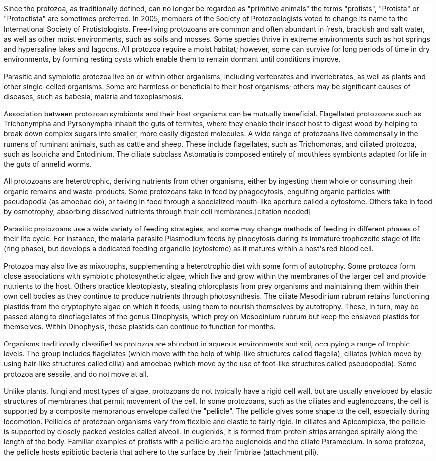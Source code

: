 Since the protozoa, as traditionally defined, can no longer be regarded as "primitive animals" the terms "protists", "Protista" or "Protoctista" are sometimes preferred. In 2005, members of the Society of Protozoologists voted to change its name to the International Society of Protistologists.
Free-living protozoans are common and often abundant in fresh, brackish and salt water, as well as other moist environments, such as soils and mosses. Some species thrive in extreme environments such as hot springs and hypersaline lakes and lagoons. All protozoa require a moist habitat; however, some can survive for long periods of time in dry environments, by forming resting cysts which enable them to remain dormant until conditions improve.

Parasitic and symbiotic protozoa live on or within other organisms, including vertebrates and invertebrates, as well as plants and other single-celled organisms. Some are harmless or beneficial to their host organisms; others may be significant causes of diseases, such as babesia, malaria and toxoplasmosis.

Association between protozoan symbionts and their host organisms can be mutually beneficial. Flagellated protozoans such as Trichonympha and Pyrsonympha inhabit the guts of termites, where they enable their insect host to digest wood by helping to break down complex sugars into smaller, more easily digested molecules. A wide range of protozoans live commensally in the rumens of ruminant animals, such as cattle and sheep. These include flagellates, such as Trichomonas, and ciliated protozoa, such as Isotricha and Entodinium. The ciliate subclass Astomatia is composed entirely of mouthless symbionts adapted for life in the guts of annelid worms.

All protozoans are heterotrophic, deriving nutrients from other organisms, either by ingesting them whole or consuming their organic remains and waste-products. Some protozoans take in food by phagocytosis, engulfing organic particles with pseudopodia (as amoebae do), or taking in food through a specialized mouth-like aperture called a cytostome. Others take in food by osmotrophy, absorbing dissolved nutrients through their cell membranes.[citation needed]

Parasitic protozoans use a wide variety of feeding strategies, and some may change methods of feeding in different phases of their life cycle. For instance, the malaria parasite Plasmodium feeds by pinocytosis during its immature trophozoite stage of life (ring phase), but develops a dedicated feeding organelle (cytostome) as it matures within a host's red blood cell.

Protozoa may also live as mixotrophs, supplementing a heterotrophic diet with some form of autotrophy. Some protozoa form close associations with symbiotic photosynthetic algae, which live and grow within the membranes of the larger cell and provide nutrients to the host. Others practice kleptoplasty, stealing chloroplasts from prey organisms and maintaining them within their own cell bodies as they continue to produce nutrients through photosynthesis. The ciliate Mesodinium rubrum retains functioning plastids from the cryptophyte algae on which it feeds, using them to nourish themselves by autotrophy. These, in turn, may be passed along to dinoflagellates of the genus Dinophysis, which prey on Mesodinium rubrum but keep the enslaved plastids for themselves. Within Dinophysis, these plastids can continue to function for months.

Organisms traditionally classified as protozoa are abundant in aqueous environments and soil, occupying a range of trophic levels. The group includes flagellates (which move with the help of whip-like structures called flagella), ciliates (which move by using hair-like structures called cilia) and amoebae (which move by the use of foot-like structures called pseudopodia). Some protozoa are sessile, and do not move at all.

Unlike plants, fungi and most types of algae, protozoans do not typically have a rigid cell wall, but are usually enveloped by elastic structures of membranes that permit movement of the cell. In some protozoans, such as the ciliates and euglenozoans, the cell is supported by a composite membranous envelope called the "pellicle". The pellicle gives some shape to the cell, especially during locomotion. Pellicles of protozoan organisms vary from flexible and elastic to fairly rigid. In ciliates and Apicomplexa, the pellicle is supported by closely packed vesicles called alveoli. In euglenids, it is formed from protein strips arranged spirally along the length of the body. Familiar examples of protists with a pellicle are the euglenoids and the ciliate Paramecium. In some protozoa, the pellicle hosts epibiotic bacteria that adhere to the surface by their fimbriae (attachment pili).
